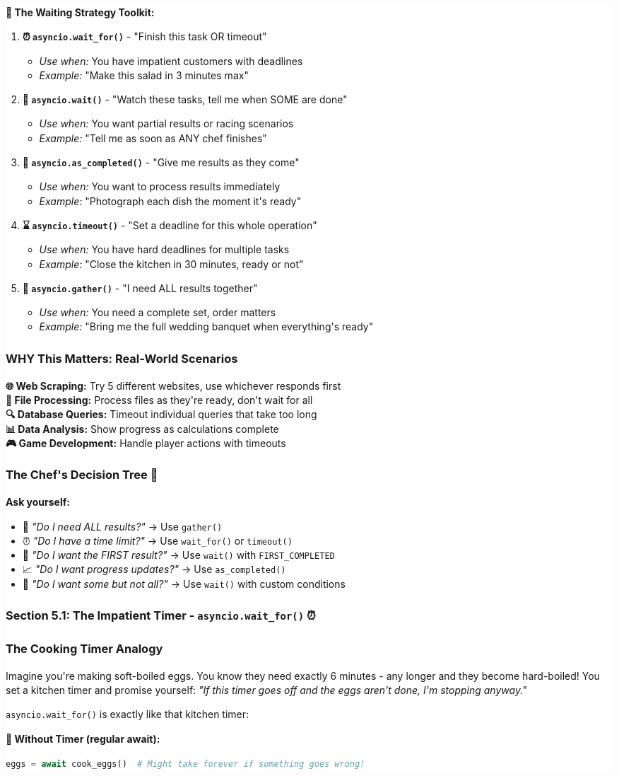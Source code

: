 **🔧 The Waiting Strategy Toolkit:**

1. **⏰ `asyncio.wait_for()`** - "Finish this task OR timeout"
   - *Use when:* You have impatient customers with deadlines
   - *Example:* "Make this salad in 3 minutes max"

2. **👀 `asyncio.wait()`** - "Watch these tasks, tell me when SOME are done"  
   - *Use when:* You want partial results or racing scenarios
   - *Example:* "Tell me as soon as ANY chef finishes"

3. **📸 `asyncio.as_completed()`** - "Give me results as they come"
   - *Use when:* You want to process results immediately 
   - *Example:* "Photograph each dish the moment it's ready"

4. **⌛ `asyncio.timeout()`** - "Set a deadline for this whole operation"
   - *Use when:* You have hard deadlines for multiple tasks
   - *Example:* "Close the kitchen in 30 minutes, ready or not"

5. **💐 `asyncio.gather()`** - "I need ALL results together"
   - *Use when:* You need a complete set, order matters
   - *Example:* "Bring me the full wedding banquet when everything's ready"

### WHY This Matters: Real-World Scenarios

**🌐 Web Scraping:** Try 5 different websites, use whichever responds first  
**📁 File Processing:** Process files as they're ready, don't wait for all  
**🔍 Database Queries:** Timeout individual queries that take too long  
**📊 Data Analysis:** Show progress as calculations complete  
**🎮 Game Development:** Handle player actions with timeouts  

### The Chef's Decision Tree 🍳

**Ask yourself:**
- 🤔 *"Do I need ALL results?"* → Use `gather()`
- ⏰ *"Do I have a time limit?"* → Use `wait_for()` or `timeout()`  
- 🏃 *"Do I want the FIRST result?"* → Use `wait()` with `FIRST_COMPLETED`
- 📈 *"Do I want progress updates?"* → Use `as_completed()`
- 🎯 *"Do I want some but not all?"* → Use `wait()` with custom conditions

### Section 5.1: The Impatient Timer - `asyncio.wait_for()` ⏰

### The Cooking Timer Analogy

Imagine you're making soft-boiled eggs. You know they need exactly 6 minutes - any longer and they become hard-boiled! You set a kitchen timer and promise yourself: *"If this timer goes off and the eggs aren't done, I'm stopping anyway."*

`asyncio.wait_for()` is exactly like that kitchen timer:

**🥚 Without Timer (regular await):**
```python
eggs = await cook_eggs()  # Might take forever if something goes wrong!
```
